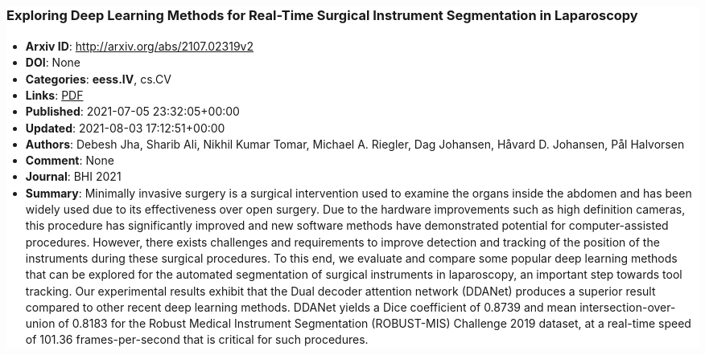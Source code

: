 

### Exploring Deep Learning Methods for Real-Time Surgical Instrument Segmentation in Laparoscopy
- **Arxiv ID**: http://arxiv.org/abs/2107.02319v2
- **DOI**: None
- **Categories**: **eess.IV**, cs.CV
- **Links**: [PDF](http://arxiv.org/pdf/2107.02319v2)
- **Published**: 2021-07-05 23:32:05+00:00
- **Updated**: 2021-08-03 17:12:51+00:00
- **Authors**: Debesh Jha, Sharib Ali, Nikhil Kumar Tomar, Michael A. Riegler, Dag Johansen, Håvard D. Johansen, Pål Halvorsen
- **Comment**: None
- **Journal**: BHI 2021
- **Summary**: Minimally invasive surgery is a surgical intervention used to examine the organs inside the abdomen and has been widely used due to its effectiveness over open surgery. Due to the hardware improvements such as high definition cameras, this procedure has significantly improved and new software methods have demonstrated potential for computer-assisted procedures. However, there exists challenges and requirements to improve detection and tracking of the position of the instruments during these surgical procedures. To this end, we evaluate and compare some popular deep learning methods that can be explored for the automated segmentation of surgical instruments in laparoscopy, an important step towards tool tracking. Our experimental results exhibit that the Dual decoder attention network (DDANet) produces a superior result compared to other recent deep learning methods. DDANet yields a Dice coefficient of 0.8739 and mean intersection-over-union of 0.8183 for the Robust Medical Instrument Segmentation (ROBUST-MIS) Challenge 2019 dataset, at a real-time speed of 101.36 frames-per-second that is critical for such procedures.



